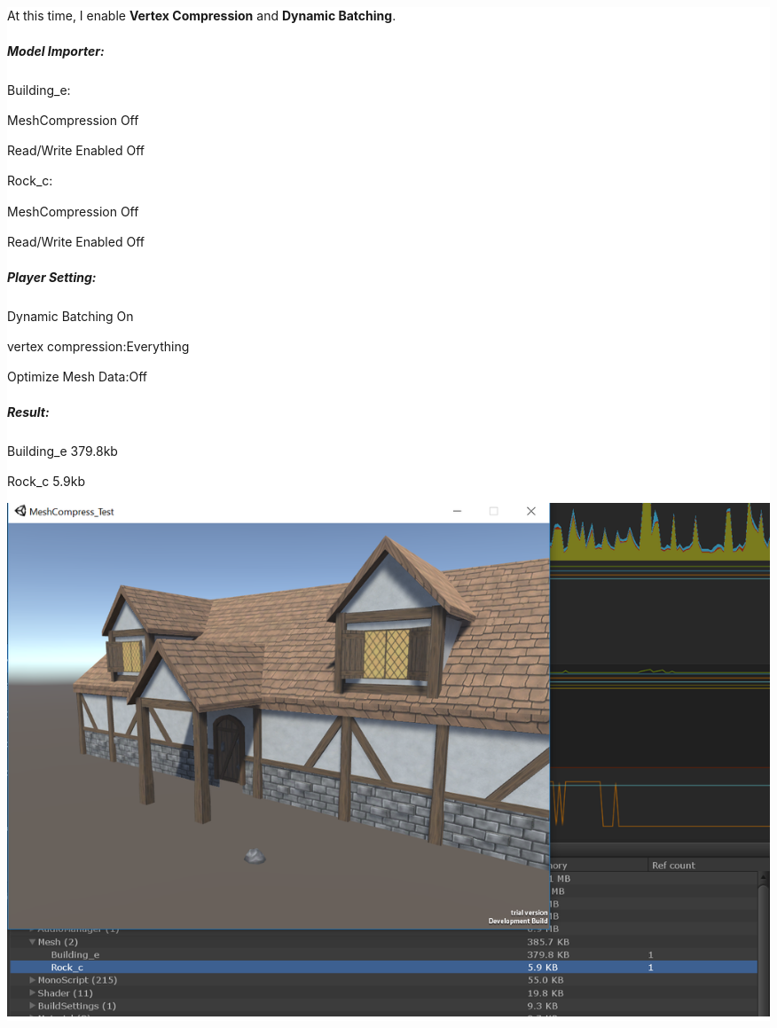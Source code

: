 At this time, I enable **Vertex Compression** and **Dynamic Batching**.

##### Model Importer:

Building_e:

MeshCompression Off

Read/Write Enabled Off

Rock_c:

MeshCompression Off

Read/Write Enabled Off

##### Player Setting:

Dynamic Batching On

vertex compression:Everything

Optimize Mesh Data:Off

##### Result:

Building_e 379.8kb

Rock_c 5.9kb

![](/img/2019-07-15/case3.png)
